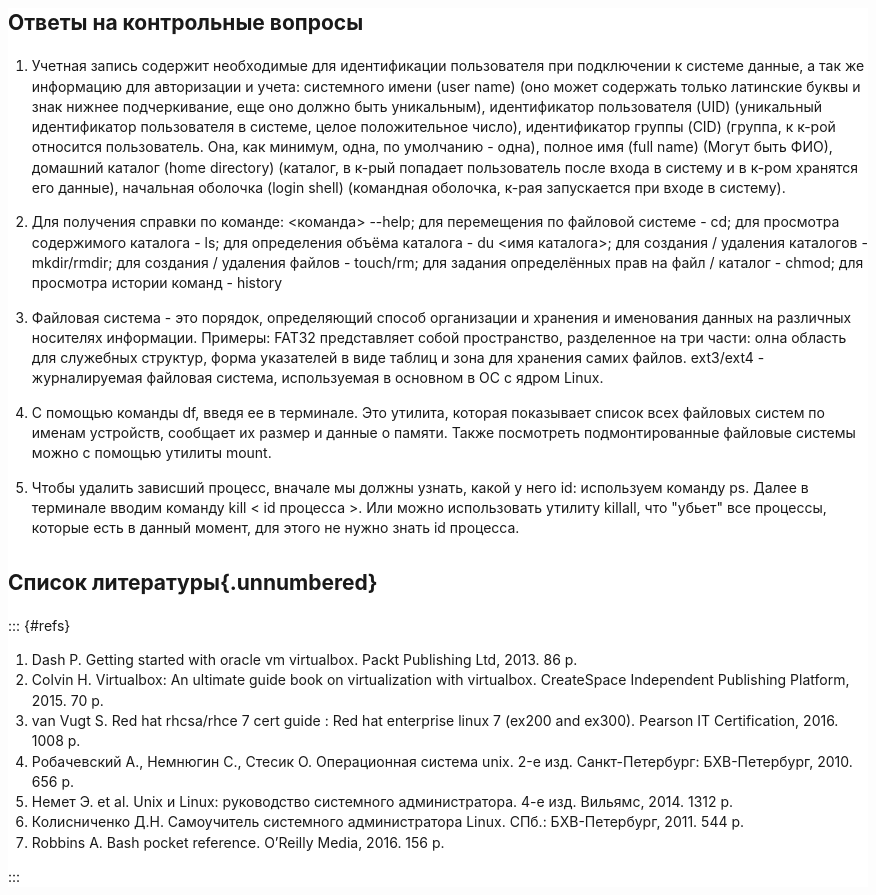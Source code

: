 ## Ответы на контрольные вопросы

1. Учетная запись содержит необходимые для идентификации пользователя при подключении к системе данные, а так же информацию для авторизации и учета: системного имени (user name) (оно может содержать только латинские буквы и знак нижнее подчеркивание, еще оно должно быть уникальным), идентификатор пользователя (UID) (уникальный идентификатор пользователя в системе, целое положительное число), идентификатор группы (CID) (группа, к к-рой относится пользователь. Она, как минимум, одна, по умолчанию - одна), полное имя (full name) (Могут быть ФИО), домашний каталог (home directory) (каталог, в к-рый попадает пользователь после входа в систему и в к-ром хранятся его данные), начальная оболочка (login shell) (командная оболочка, к-рая запускается при входе в систему).

2. Для получения справки по команде: <команда> --help; для перемещения по файловой системе - cd; для просмотра содержимого каталога - ls; для определения объёма каталога - du <имя каталога>; для создания / удаления каталогов - mkdir/rmdir; для создания / удаления файлов - touch/rm; для задания определённых прав на файл / каталог - chmod; для просмотра истории команд - history

3. Файловая система - это порядок, определяющий способ организации и хранения и именования данных на различных носителях информации. Примеры: FAT32 представляет собой пространство, разделенное на три части: олна область для служебных структур, форма указателей в виде таблиц и зона для хранения самих файлов. ext3/ext4 - журналируемая файловая система, используемая в основном в ОС с ядром Linux.

4. С помощью команды df, введя ее в терминале. Это утилита, которая показывает список всех файловых систем по именам устройств, сообщает их размер и данные о памяти. Также посмотреть подмонтированные файловые системы можно с помощью утилиты mount.

5. Чтобы удалить зависший процесс, вначале мы должны узнать, какой у него id: используем команду ps. Далее в терминале вводим команду kill < id процесса >. Или можно использовать утилиту killall, что "убьет" все процессы, которые есть в данный момент, для этого не нужно знать id процесса.

## Список литературы{.unnumbered}

::: {#refs}
1. Dash P. Getting started with oracle vm virtualbox. Packt Publishing Ltd, 2013. 86 p.
2. Colvin H. Virtualbox: An ultimate guide book on virtualization with virtualbox. CreateSpace Independent Publishing Platform, 2015. 70 p.
3. van Vugt S. Red hat rhcsa/rhce 7 cert guide : Red hat enterprise linux 7 (ex200 and ex300). Pearson IT Certification, 2016. 1008 p.
4. Робачевский А., Немнюгин С., Стесик О. Операционная система unix. 2-е изд. Санкт-Петербург: БХВ-Петербург, 2010. 656 p.
5. Немет Э. et al. Unix и Linux: руководство системного администратора. 4-е изд. Вильямс, 2014. 1312 p.
6. Колисниченко Д.Н. Самоучитель системного администратора Linux. СПб.: БХВ-Петербург, 2011. 544 p.
7. Robbins A. Bash pocket reference. O’Reilly Media, 2016. 156 p.

:::